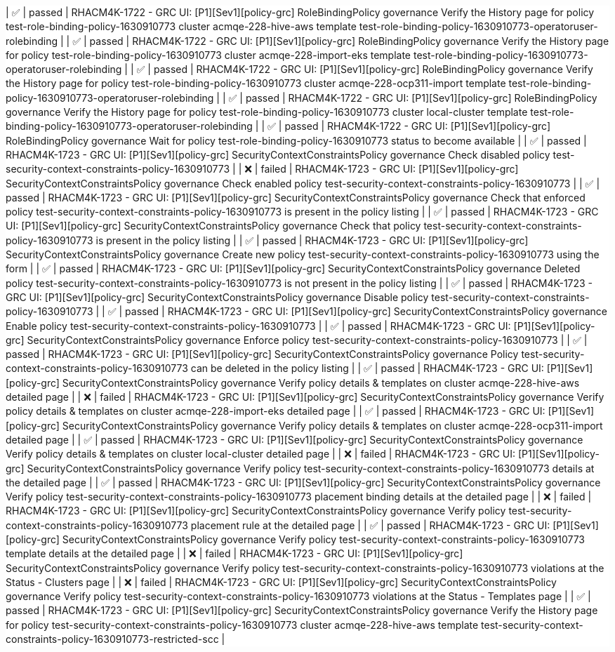 | :white_check_mark: | passed | RHACM4K-1722 - GRC UI: [P1][Sev1][policy-grc] RoleBindingPolicy governance Verify the History page for policy test-role-binding-policy-1630910773 cluster acmqe-228-hive-aws template test-role-binding-policy-1630910773-operatoruser-rolebinding |
| :white_check_mark: | passed | RHACM4K-1722 - GRC UI: [P1][Sev1][policy-grc] RoleBindingPolicy governance Verify the History page for policy test-role-binding-policy-1630910773 cluster acmqe-228-import-eks template test-role-binding-policy-1630910773-operatoruser-rolebinding |
| :white_check_mark: | passed | RHACM4K-1722 - GRC UI: [P1][Sev1][policy-grc] RoleBindingPolicy governance Verify the History page for policy test-role-binding-policy-1630910773 cluster acmqe-228-ocp311-import template test-role-binding-policy-1630910773-operatoruser-rolebinding |
| :white_check_mark: | passed | RHACM4K-1722 - GRC UI: [P1][Sev1][policy-grc] RoleBindingPolicy governance Verify the History page for policy test-role-binding-policy-1630910773 cluster local-cluster template test-role-binding-policy-1630910773-operatoruser-rolebinding |
| :white_check_mark: | passed | RHACM4K-1722 - GRC UI: [P1][Sev1][policy-grc] RoleBindingPolicy governance Wait for policy test-role-binding-policy-1630910773 status to become available |
| :white_check_mark: | passed | RHACM4K-1723 - GRC UI: [P1][Sev1][policy-grc] SecurityContextConstraintsPolicy governance Check disabled policy test-security-context-constraints-policy-1630910773 |
| :x: | failed | RHACM4K-1723 - GRC UI: [P1][Sev1][policy-grc] SecurityContextConstraintsPolicy governance Check enabled policy test-security-context-constraints-policy-1630910773 |
| :white_check_mark: | passed | RHACM4K-1723 - GRC UI: [P1][Sev1][policy-grc] SecurityContextConstraintsPolicy governance Check that enforced policy test-security-context-constraints-policy-1630910773 is present in the policy listing |
| :white_check_mark: | passed | RHACM4K-1723 - GRC UI: [P1][Sev1][policy-grc] SecurityContextConstraintsPolicy governance Check that policy test-security-context-constraints-policy-1630910773 is present in the policy listing |
| :white_check_mark: | passed | RHACM4K-1723 - GRC UI: [P1][Sev1][policy-grc] SecurityContextConstraintsPolicy governance Create new policy test-security-context-constraints-policy-1630910773 using the form |
| :white_check_mark: | passed | RHACM4K-1723 - GRC UI: [P1][Sev1][policy-grc] SecurityContextConstraintsPolicy governance Deleted policy test-security-context-constraints-policy-1630910773 is not present in the policy listing |
| :white_check_mark: | passed | RHACM4K-1723 - GRC UI: [P1][Sev1][policy-grc] SecurityContextConstraintsPolicy governance Disable policy test-security-context-constraints-policy-1630910773 |
| :white_check_mark: | passed | RHACM4K-1723 - GRC UI: [P1][Sev1][policy-grc] SecurityContextConstraintsPolicy governance Enable policy test-security-context-constraints-policy-1630910773 |
| :white_check_mark: | passed | RHACM4K-1723 - GRC UI: [P1][Sev1][policy-grc] SecurityContextConstraintsPolicy governance Enforce policy test-security-context-constraints-policy-1630910773 |
| :white_check_mark: | passed | RHACM4K-1723 - GRC UI: [P1][Sev1][policy-grc] SecurityContextConstraintsPolicy governance Policy test-security-context-constraints-policy-1630910773 can be deleted in the policy listing |
| :white_check_mark: | passed | RHACM4K-1723 - GRC UI: [P1][Sev1][policy-grc] SecurityContextConstraintsPolicy governance Verify policy details & templates on cluster acmqe-228-hive-aws detailed page |
| :x: | failed | RHACM4K-1723 - GRC UI: [P1][Sev1][policy-grc] SecurityContextConstraintsPolicy governance Verify policy details & templates on cluster acmqe-228-import-eks detailed page |
| :white_check_mark: | passed | RHACM4K-1723 - GRC UI: [P1][Sev1][policy-grc] SecurityContextConstraintsPolicy governance Verify policy details & templates on cluster acmqe-228-ocp311-import detailed page |
| :white_check_mark: | passed | RHACM4K-1723 - GRC UI: [P1][Sev1][policy-grc] SecurityContextConstraintsPolicy governance Verify policy details & templates on cluster local-cluster detailed page |
| :x: | failed | RHACM4K-1723 - GRC UI: [P1][Sev1][policy-grc] SecurityContextConstraintsPolicy governance Verify policy test-security-context-constraints-policy-1630910773 details at the detailed page |
| :white_check_mark: | passed | RHACM4K-1723 - GRC UI: [P1][Sev1][policy-grc] SecurityContextConstraintsPolicy governance Verify policy test-security-context-constraints-policy-1630910773 placement binding details at the detailed page |
| :x: | failed | RHACM4K-1723 - GRC UI: [P1][Sev1][policy-grc] SecurityContextConstraintsPolicy governance Verify policy test-security-context-constraints-policy-1630910773 placement rule at the detailed page |
| :white_check_mark: | passed | RHACM4K-1723 - GRC UI: [P1][Sev1][policy-grc] SecurityContextConstraintsPolicy governance Verify policy test-security-context-constraints-policy-1630910773 template details at the detailed page |
| :x: | failed | RHACM4K-1723 - GRC UI: [P1][Sev1][policy-grc] SecurityContextConstraintsPolicy governance Verify policy test-security-context-constraints-policy-1630910773 violations at the Status - Clusters page |
| :x: | failed | RHACM4K-1723 - GRC UI: [P1][Sev1][policy-grc] SecurityContextConstraintsPolicy governance Verify policy test-security-context-constraints-policy-1630910773 violations at the Status - Templates page |
| :white_check_mark: | passed | RHACM4K-1723 - GRC UI: [P1][Sev1][policy-grc] SecurityContextConstraintsPolicy governance Verify the History page for policy test-security-context-constraints-policy-1630910773 cluster acmqe-228-hive-aws template test-security-context-constraints-policy-1630910773-restricted-scc |